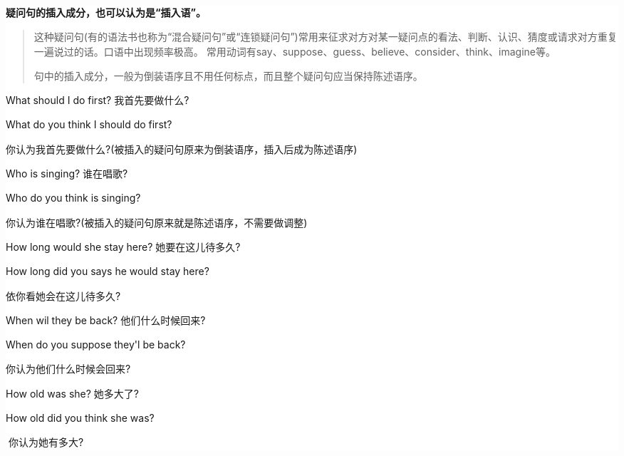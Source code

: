   **疑问句的插入成分，也可以认为是“插入语”。**  

>   这种疑问句(有的语法书也称为“混合疑问句”或“连锁疑问句”)常用来征求对方对某一疑问点的看法、判断、认识、猜度或请求对方重复一遍说过的话。口语中出现频率极高。  常用动词有say、suppose、guess、believe、consider、think、imagine等。  
>
> 句中的插入成分，一般为倒装语序且不用任何标点，而且整个疑问句应当保持陈述语序。

  

What should I do first?   我首先要做什么?   

  What do you think I should do first?   

  你认为我首先要做什么?(被插入的疑问句原来为倒装语序，插入后成为陈述语序)  



  Who is singing?   谁在唱歌?  

  Who do you think is singing?  

  你认为谁在唱歌?(被插入的疑问句原来就是陈述语序，不需要做调整)  



  How long would she stay here?  她要在这儿待多久?  

  How long did you says he would stay here?  

依你看她会在这儿待多久?  



  When wil they be back?  他们什么时候回来?  

  When do you suppose they'l be back? 

 你认为他们什么时候会回来?  



  How old was she?  她多大了?  

  How old did you think she was?  

​	你认为她有多大?  